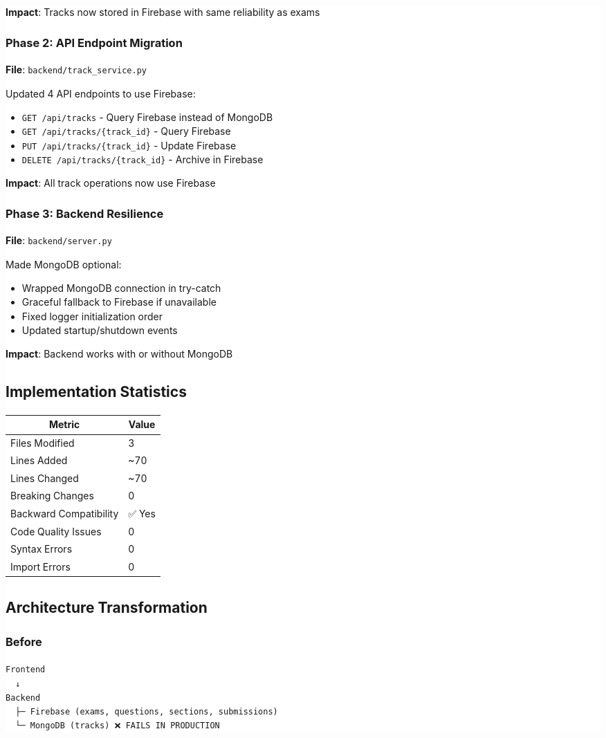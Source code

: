 **Impact**: Tracks now stored in Firebase with same reliability as exams

### Phase 2: API Endpoint Migration
**File**: `backend/track_service.py`

Updated 4 API endpoints to use Firebase:
- `GET /api/tracks` - Query Firebase instead of MongoDB
- `GET /api/tracks/{track_id}` - Query Firebase
- `PUT /api/tracks/{track_id}` - Update Firebase
- `DELETE /api/tracks/{track_id}` - Archive in Firebase

**Impact**: All track operations now use Firebase

### Phase 3: Backend Resilience
**File**: `backend/server.py`

Made MongoDB optional:
- Wrapped MongoDB connection in try-catch
- Graceful fallback to Firebase if unavailable
- Fixed logger initialization order
- Updated startup/shutdown events

**Impact**: Backend works with or without MongoDB

## Implementation Statistics

| Metric | Value |
|--------|-------|
| Files Modified | 3 |
| Lines Added | ~70 |
| Lines Changed | ~70 |
| Breaking Changes | 0 |
| Backward Compatibility | ✅ Yes |
| Code Quality Issues | 0 |
| Syntax Errors | 0 |
| Import Errors | 0 |

## Architecture Transformation

### Before
```
Frontend
  ↓
Backend
  ├─ Firebase (exams, questions, sections, submissions)
  └─ MongoDB (tracks) ❌ FAILS IN PRODUCTION
```
